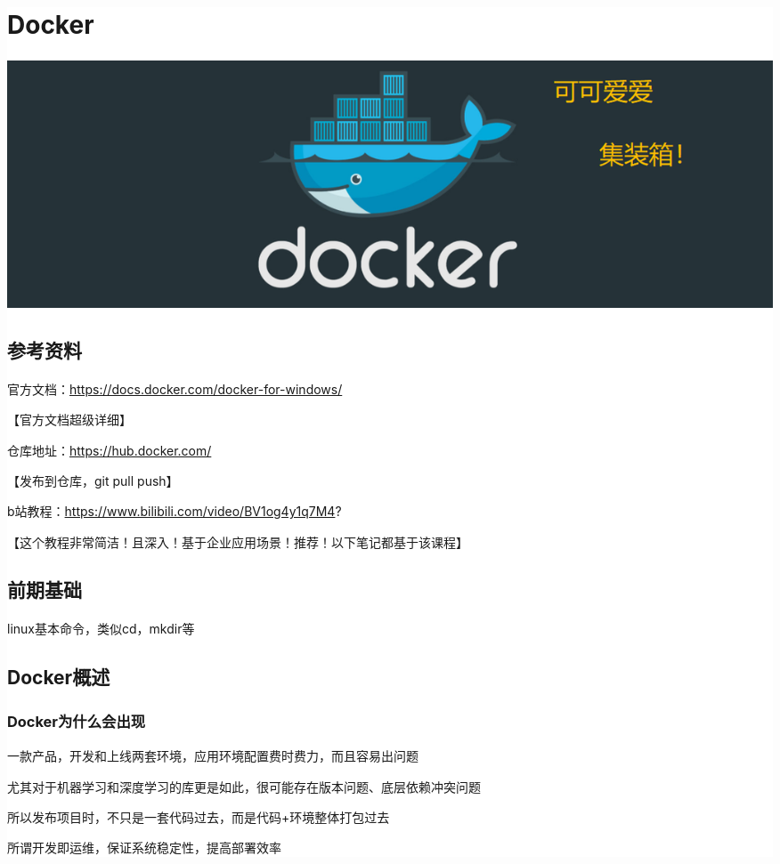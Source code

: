 





# Docker

![image-20200606203315597](Docker.assets/image-20200606203315597.png)

## 参考资料

官方文档：https://docs.docker.com/docker-for-windows/ 

【官方文档超级详细】

仓库地址：https://hub.docker.com/

【发布到仓库，git pull push】

b站教程：https://www.bilibili.com/video/BV1og4y1q7M4?

【这个教程非常简洁！且深入！基于企业应用场景！推荐！以下笔记都基于该课程】

## 前期基础

linux基本命令，类似cd，mkdir等



## Docker概述

### Docker为什么会出现

一款产品，开发和上线两套环境，应用环境配置费时费力，而且容易出问题

尤其对于机器学习和深度学习的库更是如此，很可能存在版本问题、底层依赖冲突问题

所以发布项目时，不只是一套代码过去，而是代码+环境整体打包过去

所谓开发即运维，保证系统稳定性，提高部署效率
